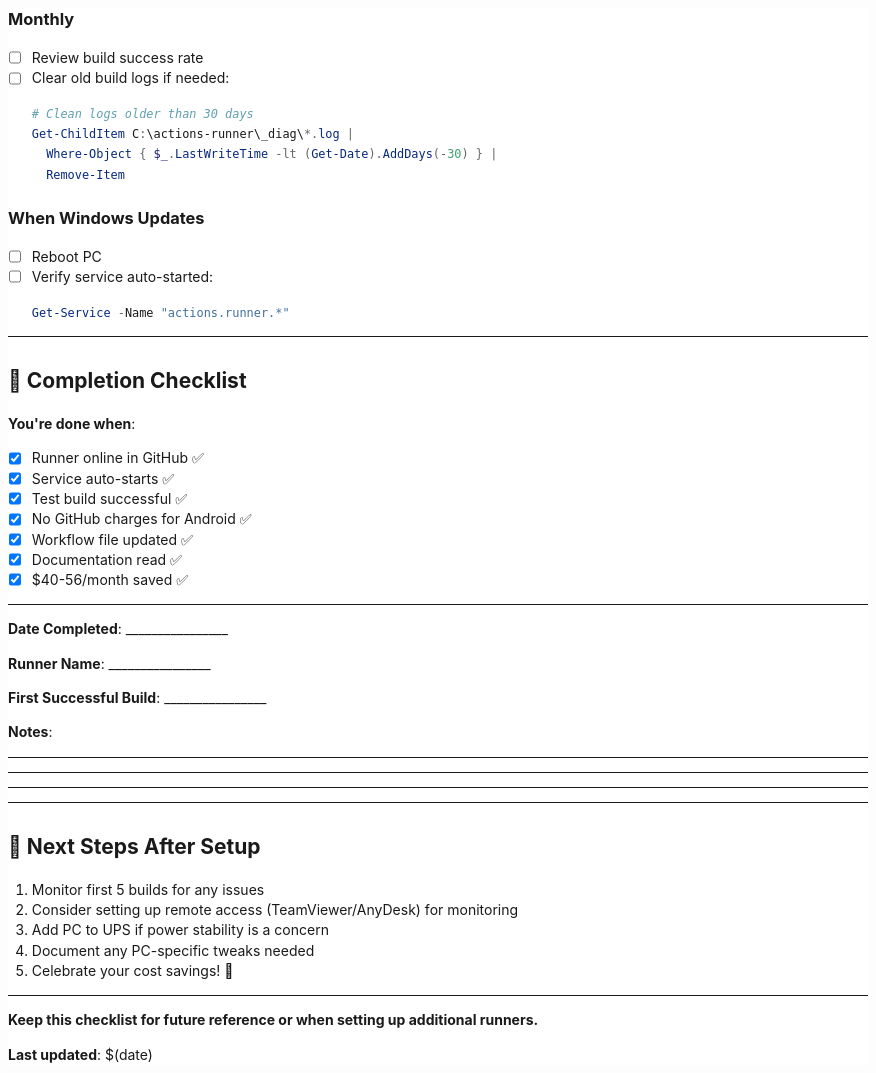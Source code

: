 ### Monthly
- [ ] Review build success rate
- [ ] Clear old build logs if needed:
  ```powershell
  # Clean logs older than 30 days
  Get-ChildItem C:\actions-runner\_diag\*.log | 
    Where-Object { $_.LastWriteTime -lt (Get-Date).AddDays(-30) } | 
    Remove-Item
  ```

### When Windows Updates
- [ ] Reboot PC
- [ ] Verify service auto-started:
  ```powershell
  Get-Service -Name "actions.runner.*"
  ```

---

## 🎉 Completion Checklist

**You're done when**:

- [x] Runner online in GitHub ✅
- [x] Service auto-starts ✅
- [x] Test build successful ✅
- [x] No GitHub charges for Android ✅
- [x] Workflow file updated ✅
- [x] Documentation read ✅
- [x] $40-56/month saved ✅

---

**Date Completed**: ________________

**Runner Name**: ________________

**First Successful Build**: ________________

**Notes**:
_________________________________________________________________

_________________________________________________________________

_________________________________________________________________

---

## 🚀 Next Steps After Setup

1. Monitor first 5 builds for any issues
2. Consider setting up remote access (TeamViewer/AnyDesk) for monitoring
3. Add PC to UPS if power stability is a concern
4. Document any PC-specific tweaks needed
5. Celebrate your cost savings! 🎊

---

**Keep this checklist for future reference or when setting up additional runners.**

**Last updated**: $(date)
